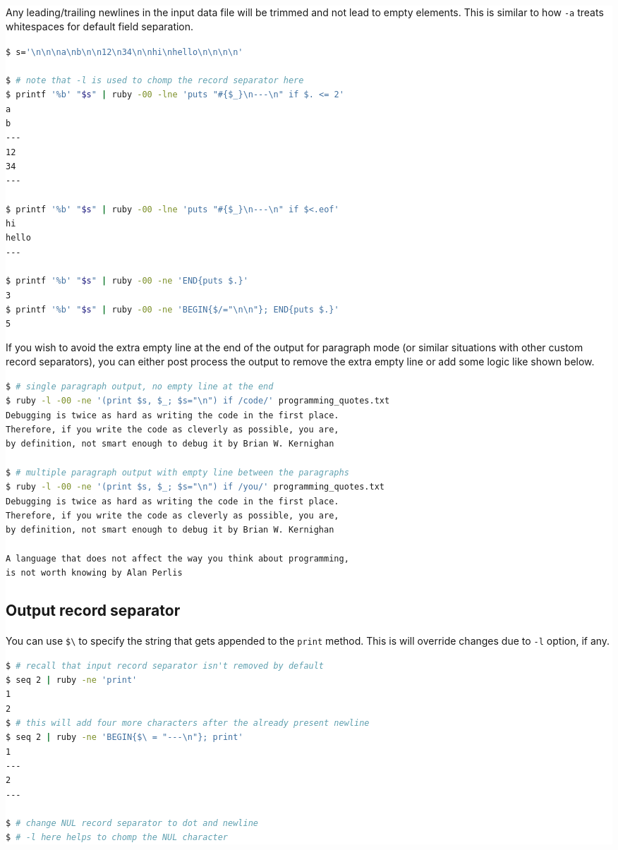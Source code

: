 Any leading/trailing newlines in the input data file will be trimmed and not lead to empty elements. This is similar to how `-a` treats whitespaces for default field separation.

```bash
$ s='\n\n\na\nb\n\n12\n34\n\nhi\nhello\n\n\n\n'

$ # note that -l is used to chomp the record separator here
$ printf '%b' "$s" | ruby -00 -lne 'puts "#{$_}\n---\n" if $. <= 2'
a
b
---
12
34
---

$ printf '%b' "$s" | ruby -00 -lne 'puts "#{$_}\n---\n" if $<.eof'
hi
hello
---

$ printf '%b' "$s" | ruby -00 -ne 'END{puts $.}'
3
$ printf '%b' "$s" | ruby -00 -ne 'BEGIN{$/="\n\n"}; END{puts $.}'
5
```

If you wish to avoid the extra empty line at the end of the output for paragraph mode (or similar situations with other custom record separators), you can either post process the output to remove the extra empty line or add some logic like shown below.

```bash
$ # single paragraph output, no empty line at the end
$ ruby -l -00 -ne '(print $s, $_; $s="\n") if /code/' programming_quotes.txt
Debugging is twice as hard as writing the code in the first place.
Therefore, if you write the code as cleverly as possible, you are,
by definition, not smart enough to debug it by Brian W. Kernighan

$ # multiple paragraph output with empty line between the paragraphs
$ ruby -l -00 -ne '(print $s, $_; $s="\n") if /you/' programming_quotes.txt
Debugging is twice as hard as writing the code in the first place.
Therefore, if you write the code as cleverly as possible, you are,
by definition, not smart enough to debug it by Brian W. Kernighan

A language that does not affect the way you think about programming,
is not worth knowing by Alan Perlis
```

## Output record separator

You can use `$\` to specify the string that gets appended to the `print` method. This is will override changes due to `-l` option, if any.

```bash
$ # recall that input record separator isn't removed by default
$ seq 2 | ruby -ne 'print'
1
2
$ # this will add four more characters after the already present newline
$ seq 2 | ruby -ne 'BEGIN{$\ = "---\n"}; print'
1
---
2
---

$ # change NUL record separator to dot and newline
$ # -l here helps to chomp the NUL character 
```